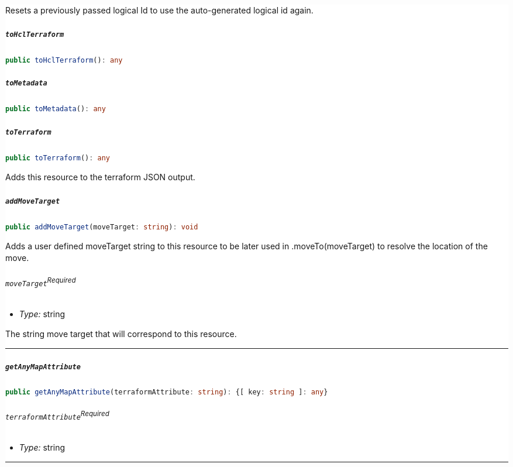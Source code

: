 Resets a previously passed logical Id to use the auto-generated logical id again.

##### `toHclTerraform` <a name="toHclTerraform" id="@cdktf/provider-postgresql.grantRole.GrantRole.toHclTerraform"></a>

```typescript
public toHclTerraform(): any
```

##### `toMetadata` <a name="toMetadata" id="@cdktf/provider-postgresql.grantRole.GrantRole.toMetadata"></a>

```typescript
public toMetadata(): any
```

##### `toTerraform` <a name="toTerraform" id="@cdktf/provider-postgresql.grantRole.GrantRole.toTerraform"></a>

```typescript
public toTerraform(): any
```

Adds this resource to the terraform JSON output.

##### `addMoveTarget` <a name="addMoveTarget" id="@cdktf/provider-postgresql.grantRole.GrantRole.addMoveTarget"></a>

```typescript
public addMoveTarget(moveTarget: string): void
```

Adds a user defined moveTarget string to this resource to be later used in .moveTo(moveTarget) to resolve the location of the move.

###### `moveTarget`<sup>Required</sup> <a name="moveTarget" id="@cdktf/provider-postgresql.grantRole.GrantRole.addMoveTarget.parameter.moveTarget"></a>

- *Type:* string

The string move target that will correspond to this resource.

---

##### `getAnyMapAttribute` <a name="getAnyMapAttribute" id="@cdktf/provider-postgresql.grantRole.GrantRole.getAnyMapAttribute"></a>

```typescript
public getAnyMapAttribute(terraformAttribute: string): {[ key: string ]: any}
```

###### `terraformAttribute`<sup>Required</sup> <a name="terraformAttribute" id="@cdktf/provider-postgresql.grantRole.GrantRole.getAnyMapAttribute.parameter.terraformAttribute"></a>

- *Type:* string

---